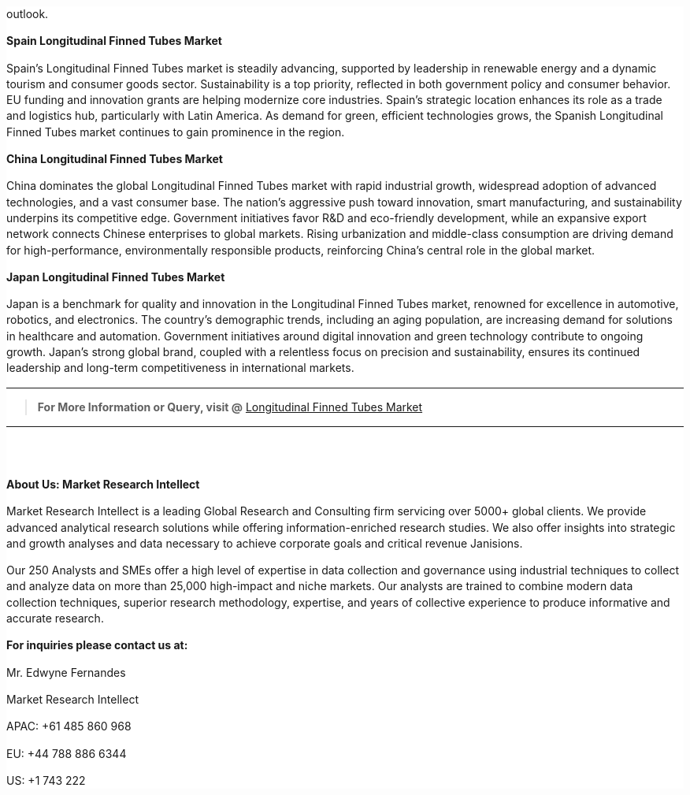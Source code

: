 outlook.</p><p class="" data-start="4424" data-end="4975"><strong data-start="4424" data-end="4445">Spain Longitudinal Finned Tubes Market</strong></p><p class="" data-start="4424" data-end="4975">Spain&rsquo;s Longitudinal Finned Tubes market is steadily advancing, supported by leadership in renewable energy and a dynamic tourism and consumer goods sector. Sustainability is a top priority, reflected in both government policy and consumer behavior. EU funding and innovation grants are helping modernize core industries. Spain&rsquo;s strategic location enhances its role as a trade and logistics hub, particularly with Latin America. As demand for green, efficient technologies grows, the Spanish Longitudinal Finned Tubes market continues to gain prominence in the region.</p><p class="" data-start="4977" data-end="5589"><strong data-start="4977" data-end="4998">China Longitudinal Finned Tubes Market</strong></p><p class="" data-start="4977" data-end="5589">China dominates the global Longitudinal Finned Tubes market with rapid industrial growth, widespread adoption of advanced technologies, and a vast consumer base. The nation&rsquo;s aggressive push toward innovation, smart manufacturing, and sustainability underpins its competitive edge. Government initiatives favor R&amp;D and eco-friendly development, while an expansive export network connects Chinese enterprises to global markets. Rising urbanization and middle-class consumption are driving demand for high-performance, environmentally responsible products, reinforcing China&rsquo;s central role in the global market.</p><p class="" data-start="5591" data-end="6162"><strong data-start="5591" data-end="5612">Japan Longitudinal Finned Tubes Market</strong></p><p class="" data-start="5591" data-end="6162">Japan is a benchmark for quality and innovation in the Longitudinal Finned Tubes market, renowned for excellence in automotive, robotics, and electronics. The country&rsquo;s demographic trends, including an aging population, are increasing demand for solutions in healthcare and automation. Government initiatives around digital innovation and green technology contribute to ongoing growth. Japan&rsquo;s strong global brand, coupled with a relentless focus on precision and sustainability, ensures its continued leadership and long-term competitiveness in international markets.</p><hr /><blockquote><p><span class="font-[700]"><strong>For More Information or Query, visit&nbsp;@</strong>&nbsp;</span><span class="font-[700]"><a href="https://www.marketresearchintellect.com/product/longitudinal-finned-tubes-market/?utm_source=Linkedin&utm_medium=049" target="_blank" data-tracking-control-name="article-ssr-frontend-pulse_little-text-block" data-tracking-will-navigate="" data-test-link="">Longitudinal Finned Tubes Market</a></span></p></blockquote><hr /><h3>&nbsp;</h3><p><strong><span class="font-[700]">About Us: Market Research Intellect</span></strong></p><p><span class="">Market Research Intellect is a leading Global Research and Consulting firm servicing over 5000+ global clients. We provide advanced analytical research solutions while offering information-enriched research studies.&nbsp;</span>We also offer insights into strategic and growth analyses and data necessary to achieve corporate goals and critical revenue Janisions.</p><p><span class="">Our 250 Analysts and SMEs offer a high level of expertise in data collection and governance using industrial techniques to collect and analyze data on more than 25,000 high-impact and niche markets. Our analysts are trained to combine modern data collection techniques, superior research methodology, expertise, and years of collective experience to produce informative and accurate research.</span></p><p><strong>For inquiries please contact us at:</strong></p><p>Mr. Edwyne Fernandes</p><p>Market Research Intellect</p><p>APAC: +61 485 860 968</p><p>EU: +44 788 886 6344</p><p>US: +1 743 222